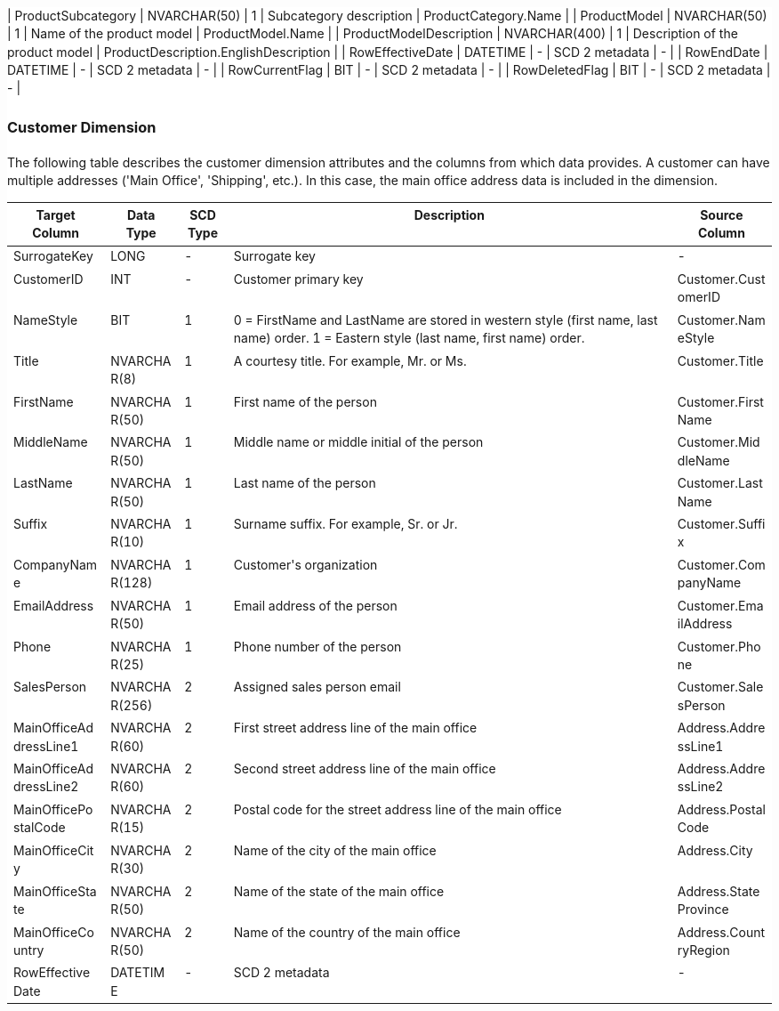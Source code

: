 | ProductSubcategory      | NVARCHAR(50)  | 1        | Subcategory description                             | ProductCategory.Name                  |
| ProductModel            | NVARCHAR(50)  | 1        | Name of the product model                           | ProductModel.Name                     |
| ProductModelDescription | NVARCHAR(400) | 1        | Description of the product model                    | ProductDescription.EnglishDescription |
| RowEffectiveDate        | DATETIME      | -        | SCD 2 metadata                                      | -                                     |
| RowEndDate              | DATETIME      | -        | SCD 2 metadata                                      | -                                     |
| RowCurrentFlag          | BIT           | -        | SCD 2 metadata                                      | -                                     |
| RowDeletedFlag          | BIT           | -        | SCD 2 metadata                                      | -                                     |

### Customer Dimension

The following table describes the customer dimension attributes and the columns from which data provides.
A customer can have multiple addresses ('Main Office', 'Shipping', etc.). In this case, the main office
address data is included in the dimension.

| Target   Column        | Data Type     | SCD Type | Description                                                                                                                                 | Source Column         |
|------------------------|---------------|----------|---------------------------------------------------------------------------------------------------------------------------------------------|-----------------------|
| SurrogateKey           | LONG          | -        | Surrogate key                                                                                                                               | -                     |
| CustomerID             | INT           | -        | Customer primary key                                                                                                                        | Customer.CustomerID   |
| NameStyle              | BIT           | 1        | 0 = FirstName and LastName are   stored in western style (first name, last name) order.  1 = Eastern style (last name, first name)   order. | Customer.NameStyle    |
| Title                  | NVARCHAR(8)   | 1        | A courtesy title. For example, Mr.   or Ms.                                                                                                 | Customer.Title        |
| FirstName              | NVARCHAR(50)  | 1        | First name of the person                                                                                                                    | Customer.FirstName    |
| MiddleName             | NVARCHAR(50)  | 1        | Middle name or middle initial of the   person                                                                                               | Customer.MiddleName   |
| LastName               | NVARCHAR(50)  | 1        | Last name of the person                                                                                                                     | Customer.LastName     |
| Suffix                 | NVARCHAR(10)  | 1        | Surname suffix. For example, Sr. or Jr.                                                                                                     | Customer.Suffix       |
| CompanyName            | NVARCHAR(128) | 1        | Customer's organization                                                                                                                     | Customer.CompanyName  |
| EmailAddress           | NVARCHAR(50)  | 1        | Email address of the person                                                                                                                 | Customer.EmailAddress |
| Phone                  | NVARCHAR(25)  | 1        | Phone number of the person                                                                                                                  | Customer.Phone        |
| SalesPerson            | NVARCHAR(256) | 2        | Assigned sales person email                                                                                                                 | Customer.SalesPerson  |
| MainOfficeAddressLine1 | NVARCHAR(60)  | 2        | First street address line of the   main office                                                                                              | Address.AddressLine1  |
| MainOfficeAddressLine2 | NVARCHAR(60)  | 2        | Second street address line of the   main office                                                                                             | Address.AddressLine2  |
| MainOfficePostalCode   | NVARCHAR(15)  | 2        | Postal code for the street address   line of the main office                                                                                | Address.PostalCode    |
| MainOfficeCity         | NVARCHAR(30)  | 2        | Name of the city of the main office                                                                                                         | Address.City          |
| MainOfficeState        | NVARCHAR(50)  | 2        | Name of the state of the main office                                                                                                        | Address.StateProvince |
| MainOfficeCountry      | NVARCHAR(50)  | 2        | Name of the country of the main   office                                                                                                    | Address.CountryRegion |
| RowEffectiveDate       | DATETIME      | -        | SCD 2 metadata                                                                                                                              | -                     |